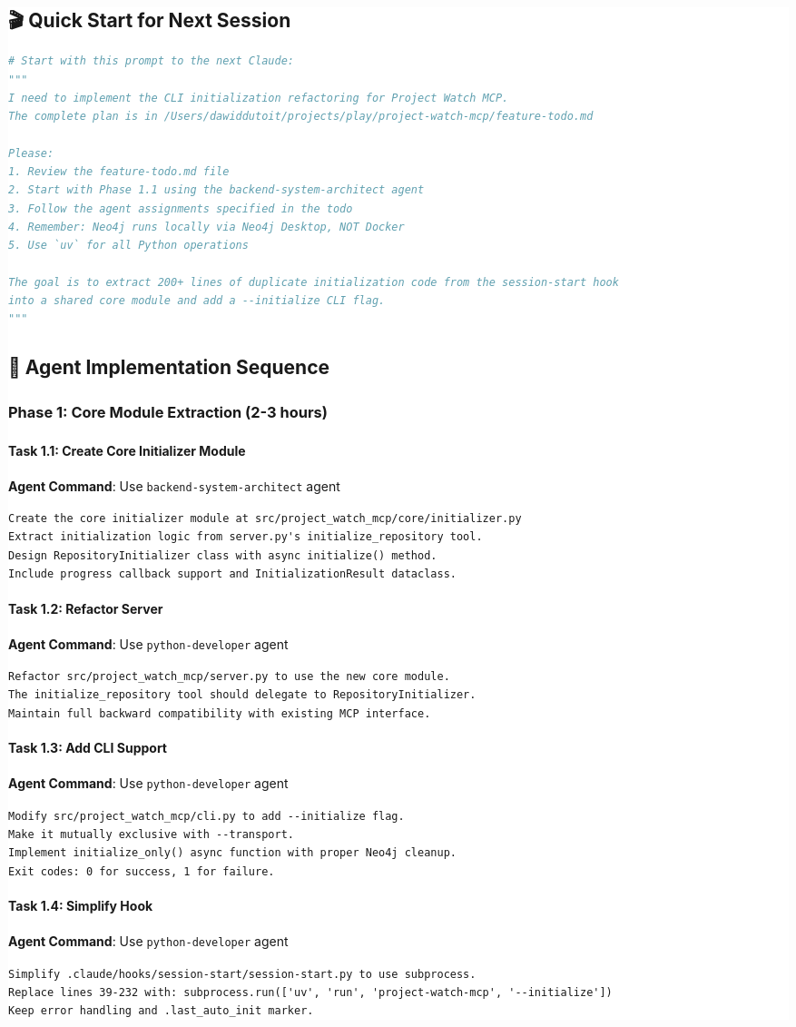 ## 🎬 Quick Start for Next Session

```python
# Start with this prompt to the next Claude:
"""
I need to implement the CLI initialization refactoring for Project Watch MCP.
The complete plan is in /Users/dawiddutoit/projects/play/project-watch-mcp/feature-todo.md

Please:
1. Review the feature-todo.md file 
2. Start with Phase 1.1 using the backend-system-architect agent
3. Follow the agent assignments specified in the todo
4. Remember: Neo4j runs locally via Neo4j Desktop, NOT Docker
5. Use `uv` for all Python operations

The goal is to extract 200+ lines of duplicate initialization code from the session-start hook
into a shared core module and add a --initialize CLI flag.
"""
```

## 🤖 Agent Implementation Sequence

### Phase 1: Core Module Extraction (2-3 hours)

#### Task 1.1: Create Core Initializer Module
**Agent Command**: Use `backend-system-architect` agent
```
Create the core initializer module at src/project_watch_mcp/core/initializer.py
Extract initialization logic from server.py's initialize_repository tool.
Design RepositoryInitializer class with async initialize() method.
Include progress callback support and InitializationResult dataclass.
```

#### Task 1.2: Refactor Server
**Agent Command**: Use `python-developer` agent
```
Refactor src/project_watch_mcp/server.py to use the new core module.
The initialize_repository tool should delegate to RepositoryInitializer.
Maintain full backward compatibility with existing MCP interface.
```

#### Task 1.3: Add CLI Support  
**Agent Command**: Use `python-developer` agent
```
Modify src/project_watch_mcp/cli.py to add --initialize flag.
Make it mutually exclusive with --transport.
Implement initialize_only() async function with proper Neo4j cleanup.
Exit codes: 0 for success, 1 for failure.
```

#### Task 1.4: Simplify Hook
**Agent Command**: Use `python-developer` agent
```
Simplify .claude/hooks/session-start/session-start.py to use subprocess.
Replace lines 39-232 with: subprocess.run(['uv', 'run', 'project-watch-mcp', '--initialize'])
Keep error handling and .last_auto_init marker.
```
